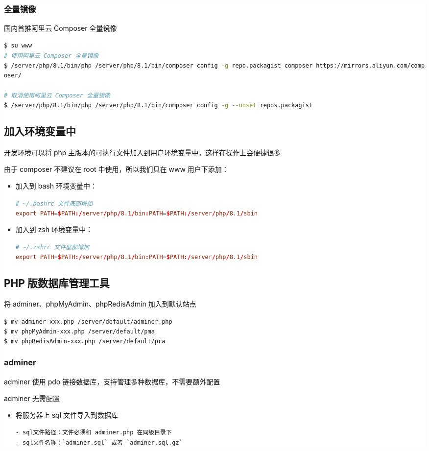 ### 全量镜像

国内首推阿里云 Composer 全量镜像

```sh
$ su www
# 使用阿里云 Composer 全量镜像
$ /server/php/8.1/bin/php /server/php/8.1/bin/composer config -g repo.packagist composer https://mirrors.aliyun.com/composer/

# 取消使用阿里云 Composer 全量镜像
$ /server/php/8.1/bin/php /server/php/8.1/bin/composer config -g --unset repos.packagist
```

## 加入环境变量中

开发环境可以将 php 主版本的可执行文件加入到用户环境变量中，这样在操作上会便捷很多

由于 composer 不建议在 root 中使用，所以我们只在 www 用户下添加：

-   加入到 bash 环境变量中：

    ```conf
    # ~/.bashrc 文件底部增加
    export PATH=$PATH:/server/php/8.1/bin:PATH=$PATH:/server/php/8.1/sbin
    ```

-   加入到 zsh 环境变量中：

    ```conf
    # ~/.zshrc 文件底部增加
    export PATH=$PATH:/server/php/8.1/bin:PATH=$PATH:/server/php/8.1/sbin
    ```

## PHP 版数据库管理工具

将 adminer、phpMyAdmin、phpRedisAdmin 加入到默认站点

```sh
$ mv adminer-xxx.php /server/default/adminer.php
$ mv phpMyAdmin-xxx.php /server/default/pma
$ mv phpRedisAdmin-xxx.php /server/default/pra
```

### adminer

adminer 使用 pdo 链接数据库，支持管理多种数据库，不需要额外配置

adminer 无需配置

-   将服务器上 sql 文件导入到数据库

    ```text
    - sql文件路径：文件必须和 adminer.php 在同级目录下
    - sql文件名称：`adminer.sql` 或者 `adminer.sql.gz`
    ```
